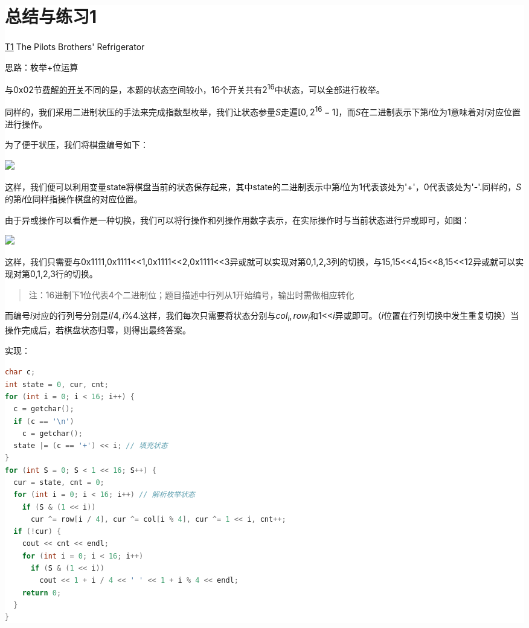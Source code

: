 # 总结与练习1

[T1](https://www.acwing.com/problem/content/118/) The Pilots Brothers' Refrigerator

思路：枚举+位运算

与0x02节[费解的开关](https://www.acwing.com/problem/content/97/)不同的是，本题的状态空间较小，16个开关共有$2^{16}$中状态，可以全部进行枚举。

同样的，我们采用二进制状压的手法来完成指数型枚举，我们让状态参量$S$走遍$[0,2^{16}-1]$，而$S$在二进制表示下第$i$位为1意味着对$i$对应位置进行操作。

为了便于状压，我们将棋盘编号如下：

![](https://s2.loli.net/2023/01/17/JIbLTHkdyYFuwh9.png)

这样，我们便可以利用变量state将棋盘当前的状态保存起来，其中state的二进制表示中第$i$位为1代表该处为'+'，0代表该处为'-'.同样的，$S$的第$i$位同样指操作棋盘的对应位置。

由于异或操作可以看作是一种切换，我们可以将行操作和列操作用数字表示，在实际操作时与当前状态进行异或即可，如图：

![](https://s2.loli.net/2023/01/17/r9fBC7ZtHgalXmp.png)

这样，我们只需要与0x1111,0x1111<<1,0x1111<<2,0x1111<<3异或就可以实现对第0,1,2,3列的切换，与15,15<<4,15<<8,15<<12异或就可以实现对第0,1,2,3行的切换。

> 注：16进制下1位代表4个二进制位；题目描述中行列从1开始编号，输出时需做相应转化

而编号$i$对应的行列号分别是$i/4,i\%4$.这样，我们每次只需要将状态分别与$col_i,row_i$和1<<$i$异或即可。（$i$位置在行列切换中发生重复切换）当操作完成后，若棋盘状态归零，则得出最终答案。

实现：

```cpp
char c;
int state = 0, cur, cnt;
for (int i = 0; i < 16; i++) {
  c = getchar();
  if (c == '\n')
    c = getchar();
  state |= (c == '+') << i; // 填充状态
}
for (int S = 0; S < 1 << 16; S++) {
  cur = state, cnt = 0;
  for (int i = 0; i < 16; i++) // 解析枚举状态
    if (S & (1 << i))
      cur ^= row[i / 4], cur ^= col[i % 4], cur ^= 1 << i, cnt++;
  if (!cur) {
    cout << cnt << endl;
    for (int i = 0; i < 16; i++)
      if (S & (1 << i))
        cout << 1 + i / 4 << ' ' << 1 + i % 4 << endl;
    return 0;
  }
}
```
